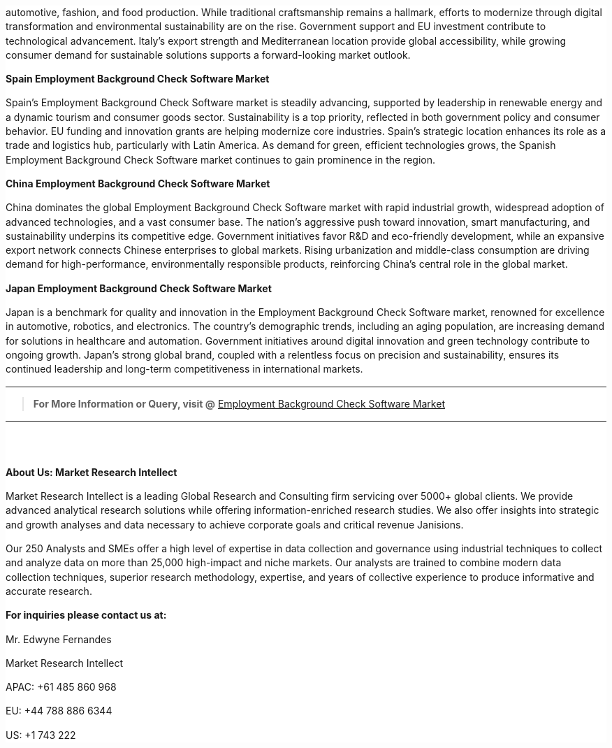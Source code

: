 automotive, fashion, and food production. While traditional craftsmanship remains a hallmark, efforts to modernize through digital transformation and environmental sustainability are on the rise. Government support and EU investment contribute to technological advancement. Italy&rsquo;s export strength and Mediterranean location provide global accessibility, while growing consumer demand for sustainable solutions supports a forward-looking market outlook.</p><p class="" data-start="4424" data-end="4975"><strong data-start="4424" data-end="4445">Spain Employment Background Check Software Market</strong></p><p class="" data-start="4424" data-end="4975">Spain&rsquo;s Employment Background Check Software market is steadily advancing, supported by leadership in renewable energy and a dynamic tourism and consumer goods sector. Sustainability is a top priority, reflected in both government policy and consumer behavior. EU funding and innovation grants are helping modernize core industries. Spain&rsquo;s strategic location enhances its role as a trade and logistics hub, particularly with Latin America. As demand for green, efficient technologies grows, the Spanish Employment Background Check Software market continues to gain prominence in the region.</p><p class="" data-start="4977" data-end="5589"><strong data-start="4977" data-end="4998">China Employment Background Check Software Market</strong></p><p class="" data-start="4977" data-end="5589">China dominates the global Employment Background Check Software market with rapid industrial growth, widespread adoption of advanced technologies, and a vast consumer base. The nation&rsquo;s aggressive push toward innovation, smart manufacturing, and sustainability underpins its competitive edge. Government initiatives favor R&amp;D and eco-friendly development, while an expansive export network connects Chinese enterprises to global markets. Rising urbanization and middle-class consumption are driving demand for high-performance, environmentally responsible products, reinforcing China&rsquo;s central role in the global market.</p><p class="" data-start="5591" data-end="6162"><strong data-start="5591" data-end="5612">Japan Employment Background Check Software Market</strong></p><p class="" data-start="5591" data-end="6162">Japan is a benchmark for quality and innovation in the Employment Background Check Software market, renowned for excellence in automotive, robotics, and electronics. The country&rsquo;s demographic trends, including an aging population, are increasing demand for solutions in healthcare and automation. Government initiatives around digital innovation and green technology contribute to ongoing growth. Japan&rsquo;s strong global brand, coupled with a relentless focus on precision and sustainability, ensures its continued leadership and long-term competitiveness in international markets.</p><hr /><blockquote><p><span class="font-[700]"><strong>For More Information or Query, visit&nbsp;@</strong>&nbsp;</span><span class="font-[700]"><a href="https://www.marketresearchintellect.com/product/global-employment-background-check-software-market-size-and-forecast/?utm_source=Linkedin&utm_medium=049" target="_blank" data-tracking-control-name="article-ssr-frontend-pulse_little-text-block" data-tracking-will-navigate="" data-test-link="">Employment Background Check Software Market</a></span></p></blockquote><hr /><h3>&nbsp;</h3><p><strong><span class="font-[700]">About Us: Market Research Intellect</span></strong></p><p><span class="">Market Research Intellect is a leading Global Research and Consulting firm servicing over 5000+ global clients. We provide advanced analytical research solutions while offering information-enriched research studies.&nbsp;</span>We also offer insights into strategic and growth analyses and data necessary to achieve corporate goals and critical revenue Janisions.</p><p><span class="">Our 250 Analysts and SMEs offer a high level of expertise in data collection and governance using industrial techniques to collect and analyze data on more than 25,000 high-impact and niche markets. Our analysts are trained to combine modern data collection techniques, superior research methodology, expertise, and years of collective experience to produce informative and accurate research.</span></p><p><strong>For inquiries please contact us at:</strong></p><p>Mr. Edwyne Fernandes</p><p>Market Research Intellect</p><p>APAC: +61 485 860 968</p><p>EU: +44 788 886 6344</p><p>US: +1 743 222